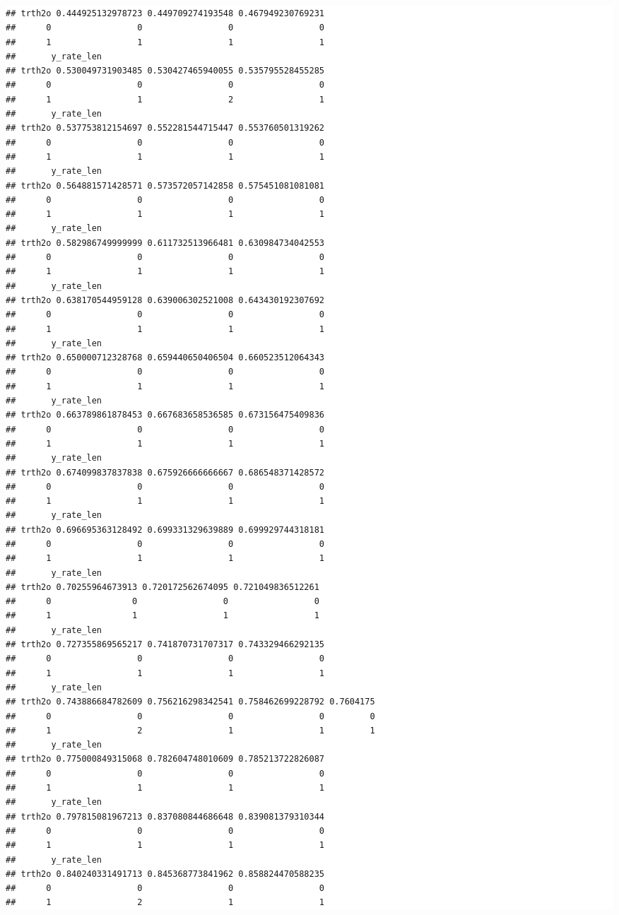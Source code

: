 ```
## trth2o 0.444925132978723 0.449709274193548 0.467949230769231
##      0                 0                 0                 0
##      1                 1                 1                 1
##       y_rate_len
## trth2o 0.530049731903485 0.530427465940055 0.535795528455285
##      0                 0                 0                 0
##      1                 1                 2                 1
##       y_rate_len
## trth2o 0.537753812154697 0.552281544715447 0.553760501319262
##      0                 0                 0                 0
##      1                 1                 1                 1
##       y_rate_len
## trth2o 0.564881571428571 0.573572057142858 0.575451081081081
##      0                 0                 0                 0
##      1                 1                 1                 1
##       y_rate_len
## trth2o 0.582986749999999 0.611732513966481 0.630984734042553
##      0                 0                 0                 0
##      1                 1                 1                 1
##       y_rate_len
## trth2o 0.638170544959128 0.639006302521008 0.643430192307692
##      0                 0                 0                 0
##      1                 1                 1                 1
##       y_rate_len
## trth2o 0.650000712328768 0.659440650406504 0.660523512064343
##      0                 0                 0                 0
##      1                 1                 1                 1
##       y_rate_len
## trth2o 0.663789861878453 0.667683658536585 0.673156475409836
##      0                 0                 0                 0
##      1                 1                 1                 1
##       y_rate_len
## trth2o 0.674099837837838 0.675926666666667 0.686548371428572
##      0                 0                 0                 0
##      1                 1                 1                 1
##       y_rate_len
## trth2o 0.696695363128492 0.699331329639889 0.699929744318181
##      0                 0                 0                 0
##      1                 1                 1                 1
##       y_rate_len
## trth2o 0.70255964673913 0.720172562674095 0.721049836512261
##      0                0                 0                 0
##      1                1                 1                 1
##       y_rate_len
## trth2o 0.727355869565217 0.741870731707317 0.743329466292135
##      0                 0                 0                 0
##      1                 1                 1                 1
##       y_rate_len
## trth2o 0.743886684782609 0.756216298342541 0.758462699228792 0.7604175
##      0                 0                 0                 0         0
##      1                 2                 1                 1         1
##       y_rate_len
## trth2o 0.775000849315068 0.782604748010609 0.785213722826087
##      0                 0                 0                 0
##      1                 1                 1                 1
##       y_rate_len
## trth2o 0.797815081967213 0.837080844686648 0.839081379310344
##      0                 0                 0                 0
##      1                 1                 1                 1
##       y_rate_len
## trth2o 0.840240331491713 0.845368773841962 0.858824470588235
##      0                 0                 0                 0
##      1                 2                 1                 1
```